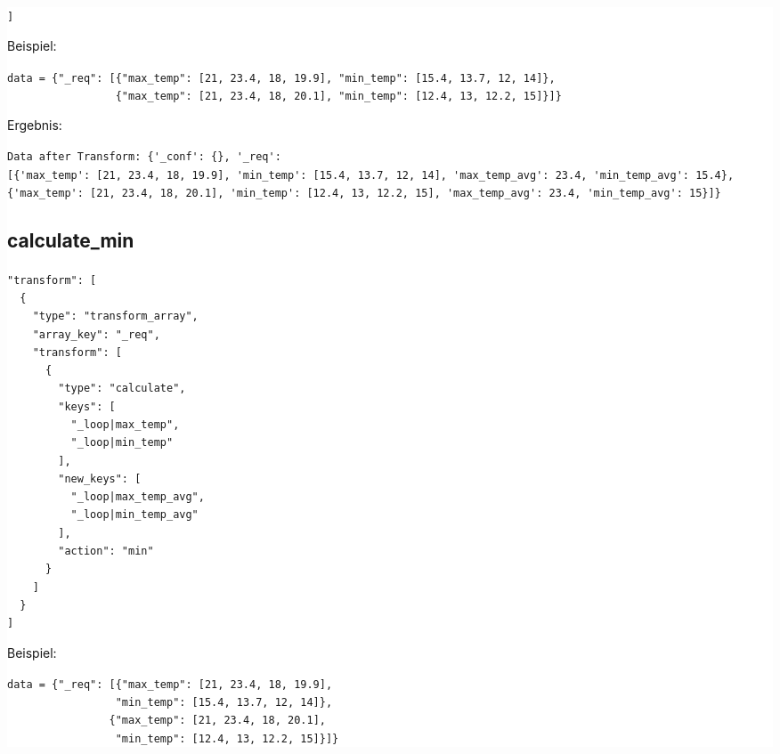 ```
]
```

Beispiel:

```
data = {"_req": [{"max_temp": [21, 23.4, 18, 19.9], "min_temp": [15.4, 13.7, 12, 14]},
                 {"max_temp": [21, 23.4, 18, 20.1], "min_temp": [12.4, 13, 12.2, 15]}]}
```

Ergebnis:

```
Data after Transform: {'_conf': {}, '_req': 
[{'max_temp': [21, 23.4, 18, 19.9], 'min_temp': [15.4, 13.7, 12, 14], 'max_temp_avg': 23.4, 'min_temp_avg': 15.4}, 
{'max_temp': [21, 23.4, 18, 20.1], 'min_temp': [12.4, 13, 12.2, 15], 'max_temp_avg': 23.4, 'min_temp_avg': 15}]}
```



## calculate_min

```
"transform": [
  {
    "type": "transform_array",
    "array_key": "_req",
    "transform": [
      {
        "type": "calculate",
        "keys": [
          "_loop|max_temp",
          "_loop|min_temp"
        ],
        "new_keys": [
          "_loop|max_temp_avg",
          "_loop|min_temp_avg"
        ],
        "action": "min"
      }
    ]
  }
]
```

Beispiel:

```
data = {"_req": [{"max_temp": [21, 23.4, 18, 19.9], 
				 "min_temp": [15.4, 13.7, 12, 14]},
           		{"max_temp": [21, 23.4, 18, 20.1], 
                 "min_temp": [12.4, 13, 12.2, 15]}]}
```
